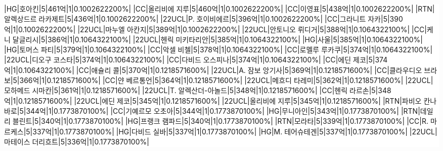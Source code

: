 |HG|호아킨|5|461억|1|0.1002622200%|
|CC|올리비에 지루|5|460억|1|0.1002622200%|
|CC|이영표|5|438억|1|0.1002622200%|
|RTN|알렉상드르 라카제트|5|436억|1|0.1002622200%|
|22UCL|P. 호이비에르|5|396억|1|0.1002622200%|
|CC|그라니트 자카|5|390억|1|0.1002622200%|
|22UCL|마누엘 아칸지|5|389억|1|0.1002622200%|
|22UCL|안토니오 뤼디거|5|388억|1|0.1064322100%|
|CC|케니 달글리시|5|386억|1|0.1064322100%|
|22UCL|헨릭 미키타리안|5|385억|1|0.1064322100%|
|HG|사울|5|385억|1|0.1064322100%|
|HG|토머스 파티|5|379억|1|0.1064322100%|
|CC|악셀 비첼|5|378억|1|0.1064322100%|
|CC|로멜루 루카쿠|5|374억|1|0.1064322100%|
|22UCL|디오구 코스타|5|374억|1|0.1064322100%|
|CC|다비드 오스피나|5|374억|1|0.1064322100%|
|CC|에딘 제코|5|374억|1|0.1064322100%|
|CC|애슐리 콜|5|370억|1|0.1218571600%|
|22UCL|A. 잠보 앙기사|5|369억|1|0.1218571600%|
|CC|클라우디오 브라보|5|366억|1|0.1218571600%|
|CC|얀 베르통언|5|364억|1|0.1218571600%|
|22UCL|메흐디 타레미|5|362억|1|0.1218571600%|
|22UCL|모하메드 시마칸|5|361억|1|0.1218571600%|
|22UCL|T. 알렉산더-아놀드|5|348억|1|0.1218571600%|
|CC|헨릭 라르손|5|348억|1|0.1218571600%|
|22UCL|에딘 제코|5|345억|1|0.1218571600%|
|22UCL|올리비에 지루|5|345억|1|0.1218571600%|
|RTN|파비오 칸나바로|5|344억|1|0.1773870100%|
|CC|기예르모 오초아|5|344억|1|0.1773870100%|
|HG|무니아인|5|343억|1|0.1773870100%|
|RTN|데일리 블린트|5|340억|1|0.1773870100%|
|HG|프랭크 램파드|5|340억|1|0.1773870100%|
|RTN|모라타|5|339억|1|0.1773870100%|
|CC|R. 마르케스|5|337억|1|0.1773870100%|
|HG|다비드 실바|5|337억|1|0.1773870100%|
|HG|M. 테어슈테겐|5|337억|1|0.1773870100%|
|22UCL|마테이스 더리흐트|5|336억|1|0.1773870100%|